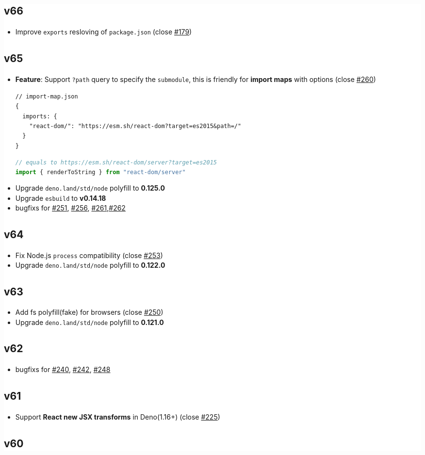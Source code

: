 ## v66

- Improve `exports` resloving of `package.json` (close [#179](https://github.com/ije/esm.sh/issues/179))

## v65

- **Feature**: Support `?path` query to specify the `submodule`, this is friendly for **import maps** with options (close [#260](https://github.com/ije/esm.sh/issues/260))
  ```jsonc
  // import-map.json
  {
    imports: {
      "react-dom/": "https://esm.sh/react-dom?target=es2015&path=/"
    }
  }
  ```
	```ts
	// equals to https://esm.sh/react-dom/server?target=es2015
	import { renderToString } from "react-dom/server"
	```
- Upgrade `deno.land/std/node` polyfill to **0.125.0**
- Upgrade `esbuild` to **v0.14.18**
- bugfixs for [#251](https://github.com/ije/esm.sh/issues/251), [#256](https://github.com/ije/esm.sh/issues/256), [#261](https://github.com/ije/esm.sh/issues/261),[#262](https://github.com/ije/esm.sh/issues/262)

## v64

- Fix Node.js `process` compatibility (close [#253](https://github.com/ije/esm.sh/issues/253))
- Upgrade `deno.land/std/node` polyfill to **0.122.0**

## v63

- Add fs polyfill(fake) for browsers (close [#250](https://github.com/ije/esm.sh/issues/250))
- Upgrade `deno.land/std/node` polyfill to **0.121.0**

## v62

- bugfixs for [#240](https://github.com/ije/esm.sh/issues/240), [#242](https://github.com/ije/esm.sh/issues/242), [#248](https://github.com/ije/esm.sh/issues/248)


## v61

- Support **React new JSX transforms** in Deno(1.16+) (close [#225](https://github.com/ije/esm.sh/issues/225))

## v60
